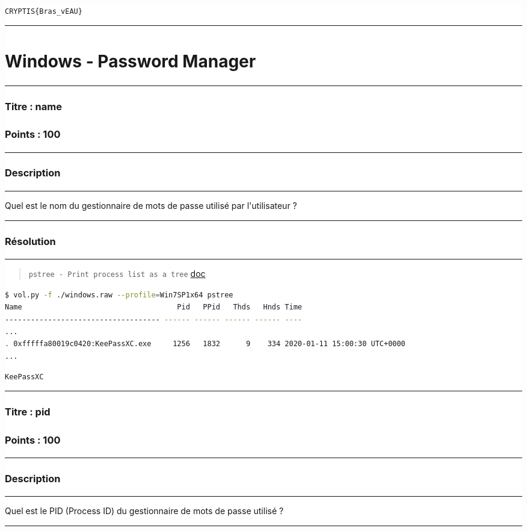 `CRYPTIS{Bras_vEAU}`

---

# Windows - Password Manager

---

### Titre : name

### Points : 100

---

### Description

---

Quel est le nom du gestionnaire de mots de passe utilisé par l'utilisateur ?

---

### Résolution

---

> `pstree - Print process list as a tree` [doc](https://github.com/volatilityfoundation/volatility/wiki/Command-Reference#pstree)

```bash
$ vol.py -f ./windows.raw --profile=Win7SP1x64 pstree
Name                                    Pid   PPid   Thds   Hnds Time
------------------------------------ ------ ------ ------ ------ ----
...
. 0xfffffa80019c0420:KeePassXC.exe     1256   1832      9    334 2020-01-11 15:00:30 UTC+0000
...
```

`KeePassXC`

---

### Titre : pid

### Points : 100

---

### Description

---

Quel est le PID (Process ID) du gestionnaire de mots de passe utilisé ?

---